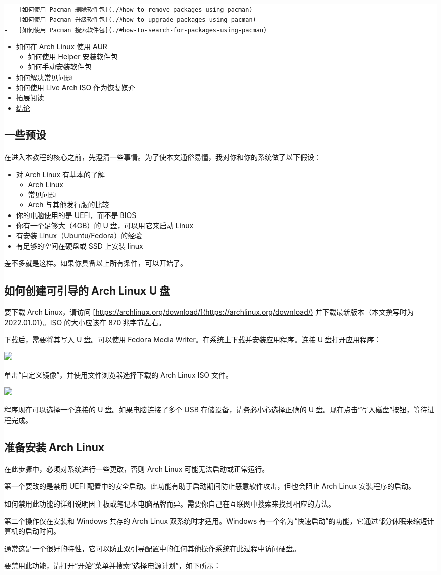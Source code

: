     -   [如何使用 Pacman 删除软件包](./#how-to-remove-packages-using-pacman)
    -   [如何使用 Pacman 升级软件包](./#how-to-upgrade-packages-using-pacman)
    -   [如何使用 Pacman 搜索软件包](./#how-to-search-for-packages-using-pacman)
-   [如何在 Arch Linux 使用 AUR](./#how-to-use-aur-in-arch-linux)
    -   [如何使用 Helper 安装软件包](./#how-to-install-packages-using-a-helper)
    -   [如何手动安装软件包](./#how-to-install-packages-manually)
-   [如何解决常见问题](./#how-to-troubleshoot-common-problems)
-   [如何使用 Live Arch ISO 作为恢复媒介](./#how-to-use-the-live-arch-iso-as-a-rescue-media)
-   [拓展阅读](./#further-reading)
-   [结论](./#conclusion)

## 一些预设

在进入本教程的核心之前，先澄清一些事情。为了使本文通俗易懂，我对你和你的系统做了以下假设：

-   对 Arch Linux 有基本的了解
    -   [Arch Linux](https://wiki.archlinux.org/title/Arch_Linux)
    -   [常见问题](https://wiki.archlinux.org/title/Frequently_asked_questions)
    -   [Arch 与其他发行版的比较](https://wiki.archlinux.org/title/Arch_compared_to_other_distributions)
-   你的电脑使用的是 UEFI，而不是 BIOS
-   你有一个足够大（4GB）的 U 盘，可以用它来启动 Linux
-   有安装 Linux（Ubuntu/Fedora）的经验
-   有足够的空间在硬盘或 SSD 上安装 linux

差不多就是这样。如果你具备以上所有条件，可以开始了。

## 如何创建可引导的 Arch Linux U 盘

要下载 Arch Linux，请访问 [https://archlinux.org/download/](https://archlinux.org/download/) 并下载最新版本（本文撰写时为 2022.01.01）。ISO 的大小应该在 870 兆字节左右。

下载后，需要将其写入 U 盘。可以使用 [Fedora Media Writer](https://getfedora.org/en/workstation/download/)。在系统上下载并安装应用程序。连接 U 盘打开应用程序：

![](https://www.freecodecamp.org/news/content/images/2022/01/image-48.png)

单击“自定义镜像”，并使用文件浏览器选择下载的 Arch Linux ISO 文件。

![](https://www.freecodecamp.org/news/content/images/2022/01/image-49.png)

程序现在可以选择一个连接的 U 盘。如果电脑连接了多个 USB 存储设备，请务必小心选择正确的 U 盘。现在点击“写入磁盘”按钮，等待进程完成。

## 准备安装 Arch Linux

在此步骤中，必须对系统进行一些更改，否则 Arch Linux 可能无法启动或正常运行。

第一个要改的是禁用 UEFI 配置中的安全启动。此功能有助于启动期间防止恶意软件攻击，但也会阻止 Arch Linux 安装程序的启动。

如何禁用此功能的详细说明因主板或笔记本电脑品牌而异。需要你自己在互联网中搜索来找到相应的方法。

第二个操作仅在安装和 Windows 共存的 Arch Linux 双系统时才适用。Windows 有一个名为“快速启动”的功能，它通过部分休眠来缩短计算机的启动时间。

通常这是一个很好的特性，它可以防止双引导配置中的任何其他操作系统在此过程中访问硬盘。

要禁用此功能，请打开“开始”菜单并搜索“选择电源计划”，如下所示：

